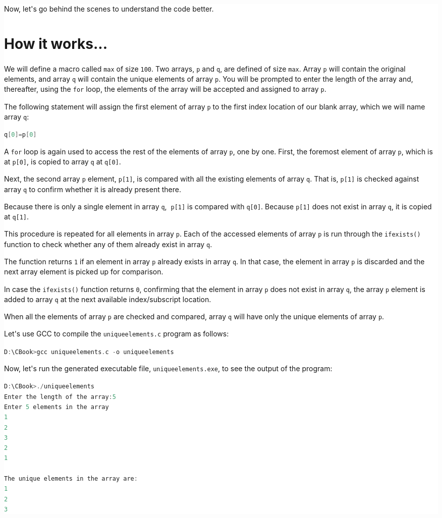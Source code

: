 Now, let's go behind the scenes to understand the code better.

# How it works...

We will define a macro called `max` of size `100`. Two arrays, `p` and `q`, are defined of size `max`. Array `p` will contain the original elements, and array `q` will contain the unique elements of array `p`. You will be prompted to enter the length of the array and, thereafter, using the `for` loop, the elements of the array will be accepted and assigned to array `p`.

The following statement will assign the first element of array `p` to the first index location of our blank array, which we will name array `q`:

```cpp
q[0]=p[0]
```

A `for` loop is again used to access the rest of the elements of array `p`, one by one. First, the foremost element of array `p`, which is at `p[0]`, is copied to array `q` at `q[0]`.

Next, the second array `p` element, `p[1]`, is compared with all the existing elements of array `q`. That is, `p[1]` is checked against array `q` to confirm whether it is already present there.

Because there is only a single element in array `q`,  `p[1]` is compared with `q[0]`. Because `p[1]` does not exist in array `q`, it is copied at `q[1]`.

This procedure is repeated for all elements in array `p`. Each of the accessed elements of array `p` is run through the `ifexists()` function to check whether any of them already exist in array `q`. 

The function returns `1` if an element in array `p` already exists in array `q`. In that case, the element in array `p` is discarded and the next array element is picked up for comparison.

In case the `ifexists()` function returns `0`, confirming that the element in array `p` does not exist in array `q`, the array `p` element is added to array `q` at the next available index/subscript location.

When all the elements of array `p` are checked and compared, array `q` will have only the unique elements of array `p`.

Let's use GCC to compile the `uniqueelements.c` program as follows:

```cpp
D:\CBook>gcc uniqueelements.c -o uniqueelements
```

Now, let's run the generated executable file, `uniqueelements.exe`, to see the output of the program:

```cpp
D:\CBook>./uniqueelements
Enter the length of the array:5
Enter 5 elements in the array
1
2
3
2
1

The unique elements in the array are:
1
2
3
```
